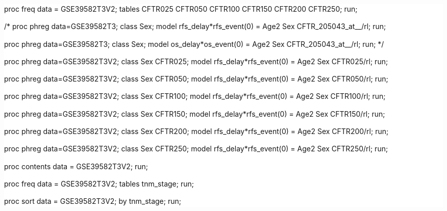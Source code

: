 proc freq data = GSE39582T3V2;
tables CFTR025 CFTR050 CFTR100 CFTR150 CFTR200 CFTR250;
run;

/*
proc phreg data=GSE39582T3;
class Sex;
model rfs_delay*rfs_event(0) = Age2 Sex CFTR_205043_at__/rl;
run;

proc phreg data=GSE39582T3;
class Sex;
model os_delay*os_event(0) = Age2 Sex CFTR_205043_at__/rl;
run;
*/

proc phreg data=GSE39582T3V2;
class Sex CFTR025;
model rfs_delay*rfs_event(0) = Age2 Sex  CFTR025/rl;
run;

proc phreg data=GSE39582T3V2;
class Sex CFTR050;
model rfs_delay*rfs_event(0) = Age2 Sex  CFTR050/rl;
run;

proc phreg data=GSE39582T3V2;
class Sex CFTR100;
model rfs_delay*rfs_event(0) = Age2 Sex  CFTR100/rl;
run;

proc phreg data=GSE39582T3V2;
class Sex CFTR150;
model rfs_delay*rfs_event(0) = Age2 Sex  CFTR150/rl;
run;

proc phreg data=GSE39582T3V2;
class Sex CFTR200;
model rfs_delay*rfs_event(0) = Age2 Sex  CFTR200/rl;
run;

proc phreg data=GSE39582T3V2;
class Sex CFTR250;
model rfs_delay*rfs_event(0) = Age2 Sex  CFTR250/rl;
run;

proc contents data = GSE39582T3V2;
run;

proc freq data = GSE39582T3V2;
tables tnm_stage;
run;

proc sort data = GSE39582T3V2;
by tnm_stage;
run;
